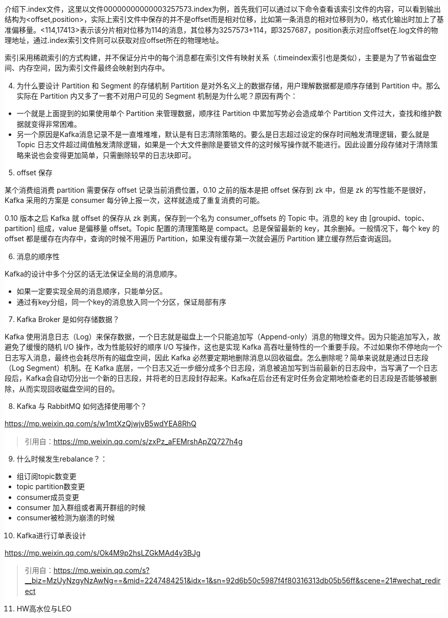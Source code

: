 介绍下.index文件，这里以文件00000000000003257573.index为例，首先我们可以通过以下命令查看该索引文件的内容，可以看到输出结构为<offset,position>，实际上索引文件中保存的并不是offset而是相对位移，比如第一条消息的相对位移则为0，格式化输出时加上了基准偏移量。<114,17413>表示该分片相对位移为114的消息，其位移为3257573+114，即3257687，position表示对应offset在.log文件的物理地址，通过.index索引文件则可以获取对应offset所在的物理地址。

索引采用稀疏索引的方式构建，并不保证分片中的每个消息都在索引文件有映射关系（.timeindex索引也是类似），主要是为了节省磁盘空间、内存空间，因为索引文件最终会映射到内存中。


4. 为什么要设计 Partition 和 Segment 的存储机制
   Partition 是对外名义上的数据存储，用户理解数据都是顺序存储到 Partition 中。那么实际在 Partition 内又多了一套不对用户可见的 Segment 机制是为什么呢？原因有两个：

- 一个就是上面提到的如果使用单个 Partition 来管理数据，顺序往 Partition 中累加写势必会造成单个 Partition 文件过大，查找和维护数据就变得非常困难。
- 另一个原因是Kafka消息记录不是一直堆堆堆，默认是有日志清除策略的。要么是日志超过设定的保存时间触发清理逻辑，要么就是 Topic 日志文件超过阈值触发清除逻辑，如果是一个大文件删除是要锁文件的这时候写操作就不能进行。因此设置分段存储对于清除策略来说也会变得更加简单，只需删除较早的日志块即可。

5. offset 保存

某个消费组消费 partition 需要保存 offset 记录当前消费位置，0.10 之前的版本是把 offset 保存到 zk 中，但是 zk 的写性能不是很好，Kafka 采用的方案是 consumer 每分钟上报一次，这样就造成了重复消费的可能。

0.10 版本之后 Kafka 就 offset 的保存从 zk 剥离，保存到一个名为 consumer_offsets 的 Topic 中。消息的 key 由 [groupid、topic、partition] 组成，value 是偏移量 offset。Topic 配置的清理策略是 compact。总是保留最新的 key，其余删掉。一般情况下，每个 key 的 offset 都是缓存在内存中，查询的时候不用遍历 Partition，如果没有缓存第一次就会遍历 Partition 建立缓存然后查询返回。

6. 消息的顺序性

Kafka的设计中多个分区的话无法保证全局的消息顺序。

- 如果一定要实现全局的消息顺序，只能单分区。
- 通过有key分组，同一个key的消息放入同一个分区，保证局部有序

7. Kafka Broker 是如何存储数据？

Kafka 使用消息日志（Log）来保存数据，一个日志就是磁盘上一个只能追加写（Append-only）消息的物理文件。因为只能追加写入，故避免了缓慢的随机 I/O 操作，改为性能较好的顺序 I/O 写操作，这也是实现 Kafka 高吞吐量特性的一个重要手段。不过如果你不停地向一个日志写入消息，最终也会耗尽所有的磁盘空间，因此 Kafka 必然要定期地删除消息以回收磁盘。怎么删除呢？简单来说就是通过日志段（Log Segment）机制。在 Kafka 底层，一个日志又近一步细分成多个日志段，消息被追加写到当前最新的日志段中，当写满了一个日志段后，Kafka会自动切分出一个新的日志段，并将老的日志段封存起来。Kafka在后台还有定时任务会定期地检查老的日志段是否能够被删除，从而实现回收磁盘空间的目的。

8. Kafka 与 RabbitMQ 如何选择使用哪个？

https://mp.weixin.qq.com/s/w1mtXzQjwjvB5wdYEA8RhQ

> 引用自：https://mp.weixin.qq.com/s/zxPz_aFEMrshApZQ727h4g

9. 什么时候发生rebalance？：

- 组订阅topic数变更
- topic partition数变更
- consumer成员变更
- consumer 加入群组或者离开群组的时候
- consumer被检测为崩溃的时候

10. Kafka进行订单表设计

https://mp.weixin.qq.com/s/Ok4M9p2hsLZGkMAd4y3BJg

> 引用自：https://mp.weixin.qq.com/s?__biz=MzUyNzgyNzAwNg==&mid=2247484251&idx=1&sn=92d6b50c5987f4f80316313db05b56ff&scene=21#wechat_redirect

11. HW高水位与LEO
